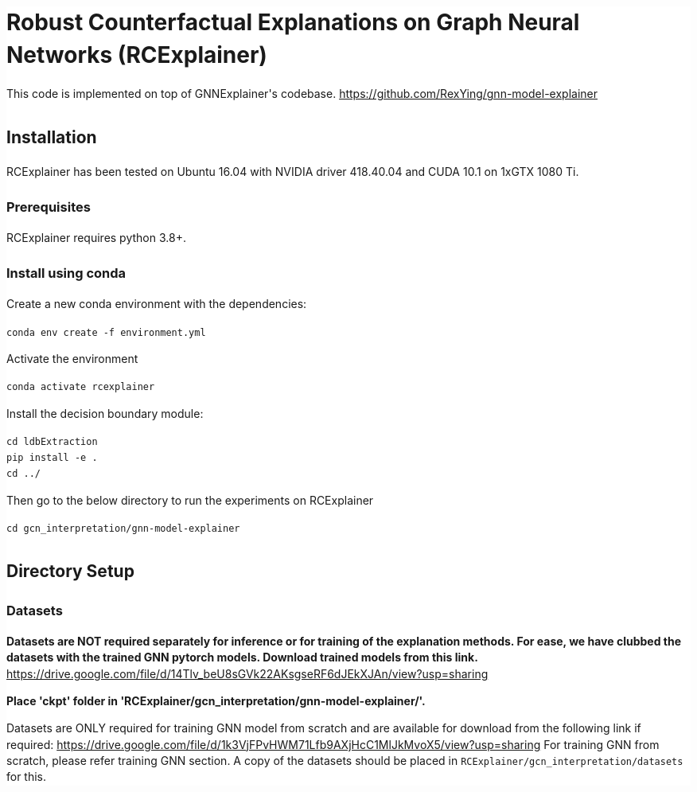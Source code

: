# Robust Counterfactual Explanations on Graph Neural Networks (RCExplainer)

This code is implemented on top of GNNExplainer's codebase.
 https://github.com/RexYing/gnn-model-explainer

## Installation

RCExplainer has been tested on Ubuntu 16.04 with NVIDIA driver 418.40.04 and CUDA 10.1 on 1xGTX 1080 Ti.

### Prerequisites
RCExplainer requires python 3.8+.

### Install using conda
Create a new conda environment with the dependencies:

```
conda env create -f environment.yml 
```

Activate the environment
```
conda activate rcexplainer 
```

Install the decision boundary module:

```
cd ldbExtraction
pip install -e .
cd ../
```

Then go to the below directory to run the experiments on RCExplainer

```
cd gcn_interpretation/gnn-model-explainer
```

## Directory Setup
### Datasets

**Datasets are NOT required separately for inference or for training of the explanation methods. For ease, we have clubbed the datasets with the trained GNN pytorch models. Download trained models from this link.**
 https://drive.google.com/file/d/14Tlv_beU8sGVk22AKsgseRF6dJEkXJAn/view?usp=sharing 
 
 **Place 'ckpt' folder in 'RCExplainer/gcn_interpretation/gnn-model-explainer/'.**

Datasets are ONLY required for training GNN model from scratch and are available for download from the following link if required:
https://drive.google.com/file/d/1k3VjFPvHWM71Lfb9AXjHcC1MlJkMvoX5/view?usp=sharing
For training GNN from scratch, please refer training GNN section. A copy of the datasets should be placed in `RCExplainer/gcn_interpretation/datasets` for this.
